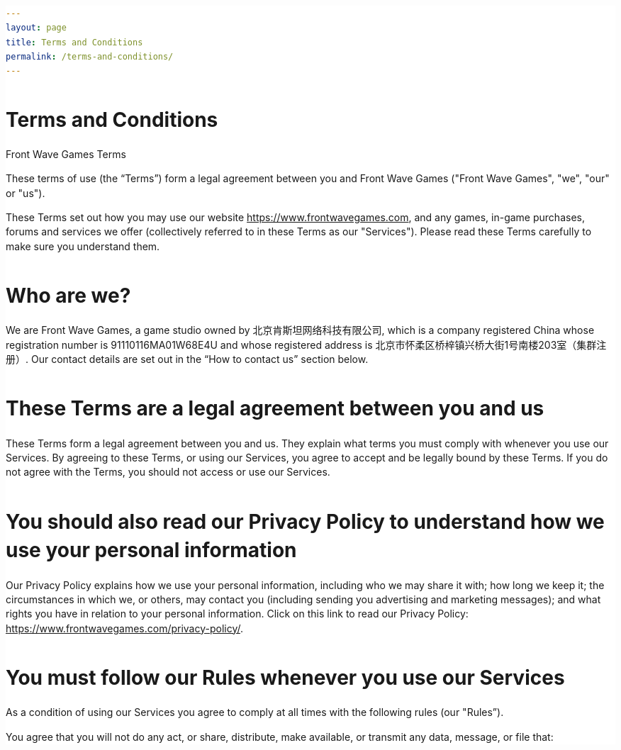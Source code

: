 ```yaml
---
layout: page
title: Terms and Conditions
permalink: /terms-and-conditions/
---
```


# Terms and Conditions

Front Wave Games Terms

These terms of use (the “Terms”) form a legal agreement between you and Front Wave Games ("Front Wave Games", "we", "our" or "us").

These Terms set out how you may use our website https://www.frontwavegames.com, and any games, in-game purchases, forums and services we offer (collectively referred to in these Terms as our "Services"). Please read these Terms carefully to make sure you understand them.

# Who are we?

We are Front Wave Games, a game studio owned by 北京肯斯坦网络科技有限公司, which is a company registered China whose registration number is 91110116MA01W68E4U and whose registered address is 北京市怀柔区桥梓镇兴桥大街1号南楼203室（集群注册）. Our contact details are set out in the “How to contact us” section below.

# These Terms are a legal agreement between you and us

These Terms form a legal agreement between you and us. They explain what terms you must comply with whenever you use our Services. By agreeing to these Terms, or using our Services, you agree to accept and be legally bound by these Terms. If you do not agree with the Terms, you should not access or use our Services.

# You should also read our Privacy Policy to understand how we use your personal information

Our Privacy Policy explains how we use your personal information, including who we may share it with; how long we keep it; the circumstances in which we, or others, may contact you (including sending you advertising and marketing messages); and what rights you have in relation to your personal information.  Click on this link to read our Privacy Policy: https://www.frontwavegames.com/privacy-policy/.

# You must follow our Rules whenever you use our Services

As a condition of using our Services you agree to comply at all times with the following rules (our "Rules”).

You agree that you will not do any act, or share, distribute, make available, or transmit any data, message, or file that:
